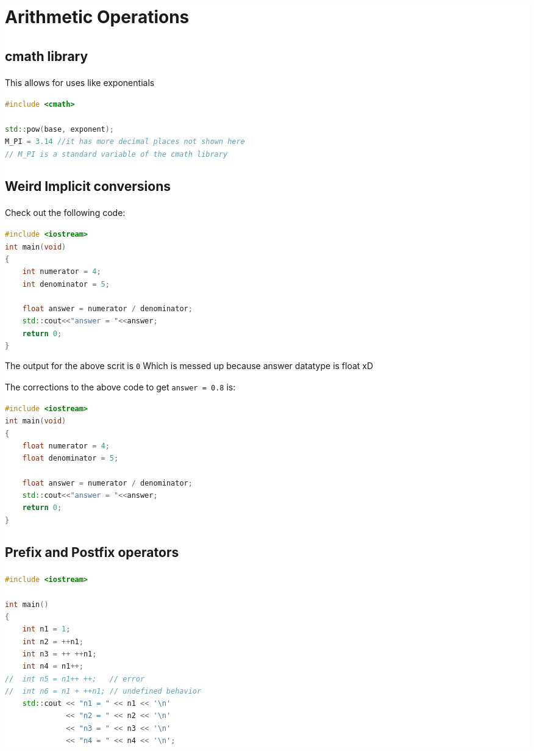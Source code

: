 # Arithmetic Operations

## cmath library

This allows for uses like exponentials
```cpp
#include <cmath>

std::pow(base, exponent);
M_PI = 3.14 //it has more decimal places not shown here
// M_PI is a standard variable of the cmath library
```

## Weird Implicit conversions

Check out the following code:
```cpp
#include <iostream>
int main(void)
{
    int numerator = 4;
    int denominator = 5;

    float answer = numerator / denominator;
    std::cout<<"answer = "<<answer;
    return 0;
}
```

The output for the above scrit is `0`
Which is messed up because answer datatype is float xD

The corrections to the above code to get `answer = 0.8` is:

```cpp
#include <iostream>
int main(void)
{
    float numerator = 4;
    float denominator = 5;

    float answer = numerator / denominator;
    std::cout<<"answer = "<<answer;
    return 0;
}
```

## Prefix and Postfix operators

```cpp
#include <iostream>
 
int main()
{
    int n1 = 1;
    int n2 = ++n1;
    int n3 = ++ ++n1;
    int n4 = n1++;
//  int n5 = n1++ ++;   // error
//  int n6 = n1 + ++n1; // undefined behavior
    std::cout << "n1 = " << n1 << '\n'
              << "n2 = " << n2 << '\n'
              << "n3 = " << n3 << '\n'
              << "n4 = " << n4 << '\n';
```
